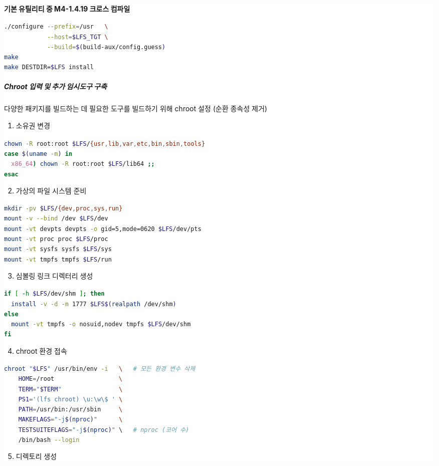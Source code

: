 **기본 유틸리티 중 M4-1.4.19 크로스 컴파일**

```bash
./configure --prefix=/usr   \
            --host=$LFS_TGT \
            --build=$(build-aux/config.guess)
make
make DESTDIR=$LFS install
```

##### Chroot 입력 및 추가 임시도구 구축

다양한 패키지를 빌드하는 데 필요한 도구를 빌드하기 위해 chroot 설정 (순환 종속성 제거)

1. 소유권 변경

```bash
chown -R root:root $LFS/{usr,lib,var,etc,bin,sbin,tools}
case $(uname -m) in
  x86_64) chown -R root:root $LFS/lib64 ;;
esac
```

2. 가상의 파일 시스템 준비

```bash
mkdir -pv $LFS/{dev,proc,sys,run}
mount -v --bind /dev $LFS/dev
mount -vt devpts devpts -o gid=5,mode=0620 $LFS/dev/pts
mount -vt proc proc $LFS/proc
mount -vt sysfs sysfs $LFS/sys
mount -vt tmpfs tmpfs $LFS/run
```

3. 심볼링 링크 디렉터리 생성

```bash
if [ -h $LFS/dev/shm ]; then
  install -v -d -m 1777 $LFS$(realpath /dev/shm)
else
  mount -vt tmpfs -o nosuid,nodev tmpfs $LFS/dev/shm
fi
```

4. chroot 환경 접속

```bash
chroot "$LFS" /usr/bin/env -i   \   # 모든 환경 변수 삭제
    HOME=/root                  \
    TERM="$TERM"                \
    PS1='(lfs chroot) \u:\w\$ ' \
    PATH=/usr/bin:/usr/sbin     \
    MAKEFLAGS="-j$(nproc)"      \
    TESTSUITEFLAGS="-j$(nproc)" \   # nproc (코어 수)
    /bin/bash --login
```

5. 디렉토리 생성
